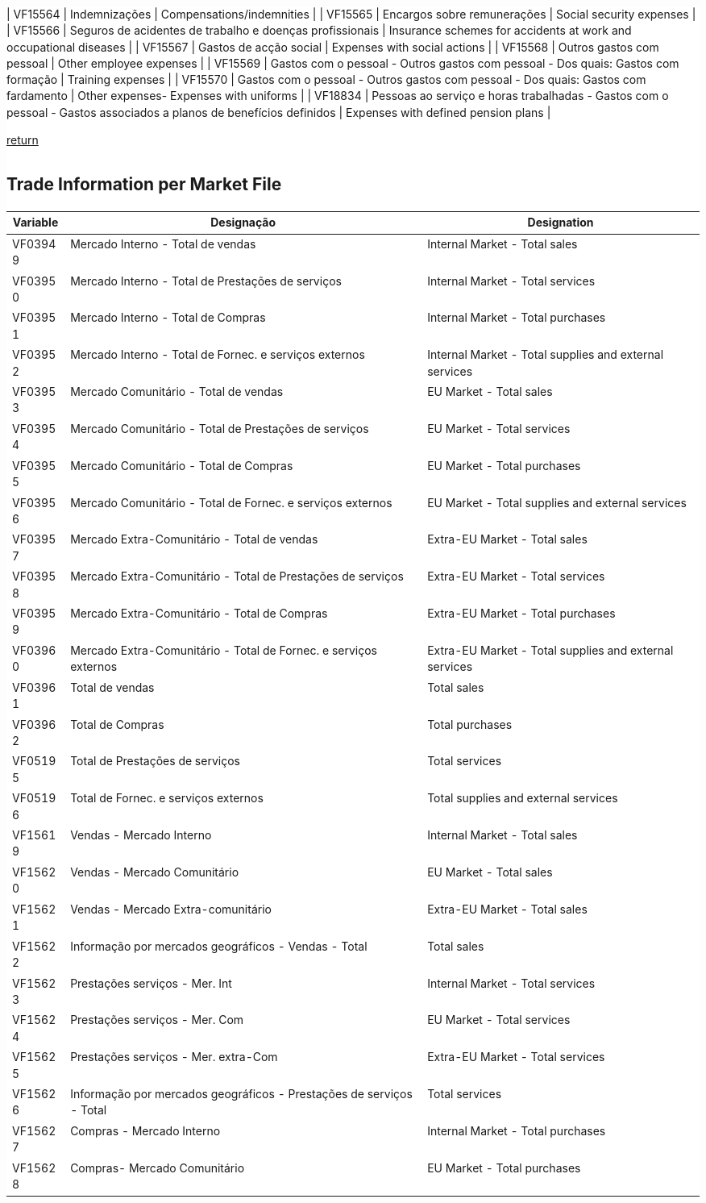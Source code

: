 | VF15564	| Indemnizações | Compensations/indemnities |
| VF15565	| Encargos sobre remunerações |	Social security expenses |
| VF15566	| Seguros de acidentes de trabalho e doenças profissionais | Insurance schemes for accidents at work and occupational diseases |
| VF15567	| Gastos de acção social | Expenses with social actions |
| VF15568	| Outros gastos com pessoal	| Other employee expenses |
| VF15569	| Gastos com o pessoal - Outros gastos com pessoal - Dos quais: Gastos com formação | Training expenses |
| VF15570 | Gastos com o pessoal - Outros gastos com pessoal - Dos quais: Gastos com fardamento | Other expenses- Expenses with uniforms |
| VF18834	| Pessoas ao serviço e horas trabalhadas - Gastos com o pessoal - Gastos associados a planos de benefícios definidos | Expenses with defined pension plans |

[return](#table-of-contents)

## Trade Information per Market File
| Variable | Designação | Designation |
| ------- | ------------| --------------|
| VF03949 | Mercado Interno - Total de vendas | Internal Market - Total sales |
| VF03950 | Mercado Interno - Total de Prestações de serviços | Internal Market - Total services |
| VF03951 | Mercado Interno - Total de Compras | Internal Market - Total purchases |
| VF03952 | Mercado Interno - Total de Fornec. e serviços externos | Internal Market - Total supplies and external services  |
| VF03953 | Mercado Comunitário - Total de vendas | EU Market - Total sales |
| VF03954 | Mercado Comunitário - Total de Prestações de serviços | EU Market - Total services |
| VF03955 | Mercado Comunitário - Total de Compras | EU Market - Total purchases |
| VF03956 | Mercado Comunitário - Total de Fornec. e serviços externos | EU Market - Total supplies and external services  |
| VF03957 | Mercado Extra-Comunitário - Total de vendas | Extra-EU Market - Total sales |
| VF03958 | Mercado Extra-Comunitário - Total de Prestações de serviços | Extra-EU Market - Total services |
| VF03959 | Mercado Extra-Comunitário - Total de Compras | Extra-EU Market - Total purchases |
| VF03960 | Mercado Extra-Comunitário - Total de Fornec. e serviços externos | Extra-EU Market - Total supplies and external services  |
| VF03961 | Total de vendas | Total sales |
| VF03962 | Total de Compras | Total purchases |
| VF05195 | Total de Prestações de serviços | Total services |
| VF05196 | Total de Fornec. e serviços externos | Total supplies and external services  |
| VF15619 | Vendas - Mercado Interno | Internal Market - Total sales |
| VF15620 | Vendas - Mercado Comunitário | EU Market - Total sales |
| VF15621 | Vendas - Mercado Extra-comunitário | Extra-EU Market - Total sales |
| VF15622 | Informação por mercados geográficos - Vendas - Total | Total sales |
| VF15623 | Prestações serviços - Mer. Int | Internal Market - Total services |
| VF15624 | Prestações serviços - Mer. Com | EU Market - Total services |
| VF15625 | Prestações serviços - Mer. extra-Com | Extra-EU Market - Total services |
| VF15626 | Informação por mercados geográficos - Prestações de serviços - Total | Total services |
| VF15627 | Compras - Mercado Interno | Internal Market - Total purchases |
| VF15628 | Compras- Mercado Comunitário | EU Market - Total purchases |